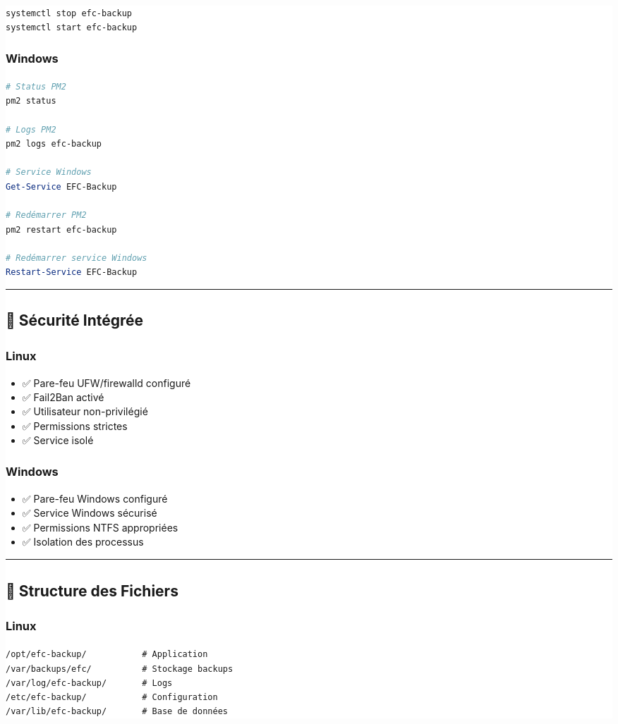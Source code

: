 ```bash
systemctl stop efc-backup
systemctl start efc-backup
```

### Windows

```powershell
# Status PM2
pm2 status

# Logs PM2
pm2 logs efc-backup

# Service Windows
Get-Service EFC-Backup

# Redémarrer PM2
pm2 restart efc-backup

# Redémarrer service Windows
Restart-Service EFC-Backup
```

---

## 🔐 Sécurité Intégrée

### Linux
- ✅ Pare-feu UFW/firewalld configuré
- ✅ Fail2Ban activé
- ✅ Utilisateur non-privilégié
- ✅ Permissions strictes
- ✅ Service isolé

### Windows
- ✅ Pare-feu Windows configuré
- ✅ Service Windows sécurisé
- ✅ Permissions NTFS appropriées
- ✅ Isolation des processus

---

## 📁 Structure des Fichiers

### Linux
```
/opt/efc-backup/           # Application
/var/backups/efc/          # Stockage backups
/var/log/efc-backup/       # Logs
/etc/efc-backup/           # Configuration
/var/lib/efc-backup/       # Base de données
```
